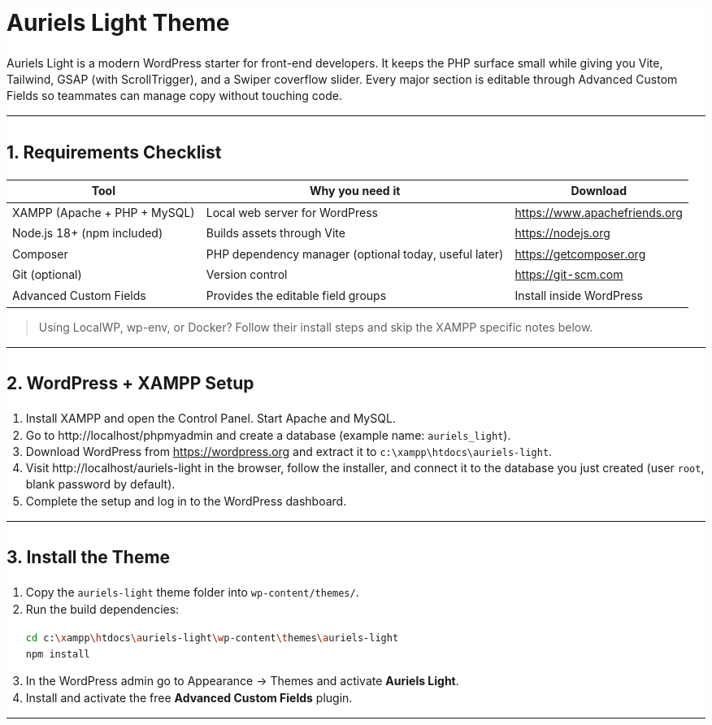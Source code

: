 # Auriels Light Theme

Auriels Light is a modern WordPress starter for front-end developers. It keeps the PHP surface small while giving you Vite, Tailwind, GSAP (with ScrollTrigger), and a Swiper coverflow slider. Every major section is editable through Advanced Custom Fields so teammates can manage copy without touching code.

---

## 1. Requirements Checklist

| Tool                         | Why you need it                                       | Download                      |
| ---------------------------- | ----------------------------------------------------- | ----------------------------- |
| XAMPP (Apache + PHP + MySQL) | Local web server for WordPress                        | https://www.apachefriends.org |
| Node.js 18+ (npm included)   | Builds assets through Vite                            | https://nodejs.org            |
| Composer                     | PHP dependency manager (optional today, useful later) | https://getcomposer.org       |
| Git (optional)               | Version control                                       | https://git-scm.com           |
| Advanced Custom Fields       | Provides the editable field groups                    | Install inside WordPress      |

> Using LocalWP, wp-env, or Docker? Follow their install steps and skip the XAMPP specific notes below.

---

## 2. WordPress + XAMPP Setup

1. Install XAMPP and open the Control Panel. Start Apache and MySQL.
2. Go to http://localhost/phpmyadmin and create a database (example name: `auriels_light`).
3. Download WordPress from https://wordpress.org and extract it to `c:\xampp\htdocs\auriels-light`.
4. Visit http://localhost/auriels-light in the browser, follow the installer, and connect it to the database you just created (user `root`, blank password by default).
5. Complete the setup and log in to the WordPress dashboard.

---

## 3. Install the Theme

1. Copy the `auriels-light` theme folder into `wp-content/themes/`.
2. Run the build dependencies:
   ```bash
   cd c:\xampp\htdocs\auriels-light\wp-content\themes\auriels-light
   npm install
   ```
3. In the WordPress admin go to Appearance -> Themes and activate **Auriels Light**.
4. Install and activate the free **Advanced Custom Fields** plugin.

---
